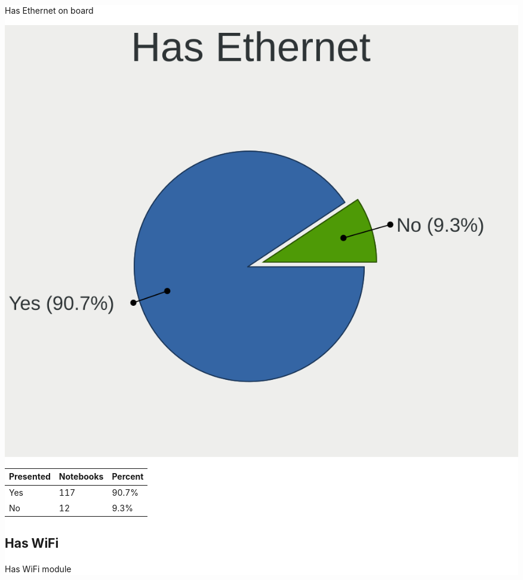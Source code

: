 Has Ethernet on board

![Has Ethernet](./images/pie_chart/node_has_ethernet.svg)


| Presented | Notebooks | Percent |
|-----------|-----------|---------|
| Yes       | 117       | 90.7%   |
| No        | 12        | 9.3%    |

Has WiFi
--------

Has WiFi module
